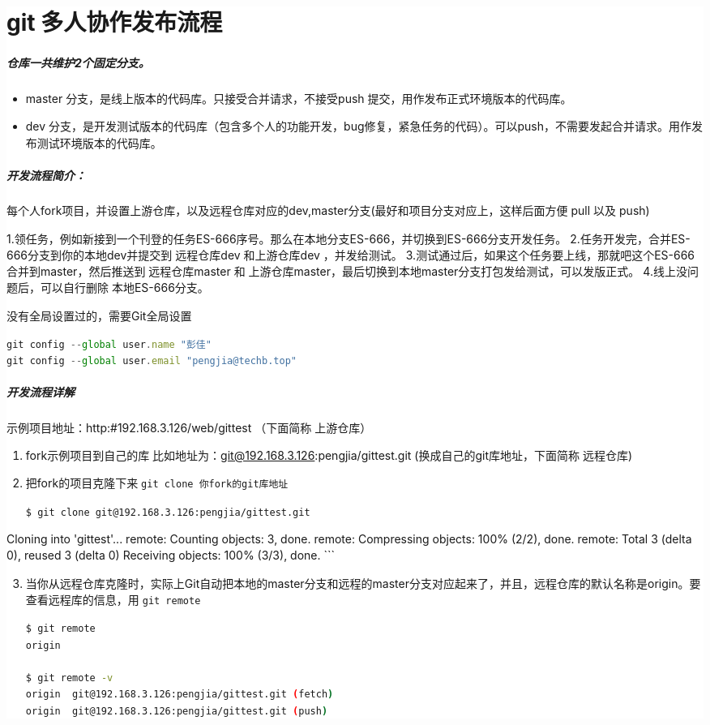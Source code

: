 # **git 多人协作发布流程**

##### 仓库一共维护2个固定分支。

- master 分支，是线上版本的代码库。只接受合并请求，不接受push 提交，用作发布正式环境版本的代码库。

- dev 分支，是开发测试版本的代码库（包含多个人的功能开发，bug修复，紧急任务的代码）。可以push，不需要发起合并请求。用作发布测试环境版本的代码库。



##### 开发流程简介：

每个人fork项目，并设置上游仓库，以及远程仓库对应的dev,master分支(最好和项目分支对应上，这样后面方便 pull 以及 push)

1.领任务，例如新接到一个刊登的任务ES-666序号。那么在本地分支ES-666，并切换到ES-666分支开发任务。
2.任务开发完，合并ES-666分支到你的本地dev并提交到 远程仓库dev 和上游仓库dev ，并发给测试。
3.测试通过后，如果这个任务要上线，那就吧这个ES-666 合并到master，然后推送到 远程仓库master 和  上游仓库master，最后切换到本地master分支打包发给测试，可以发版正式。
4.线上没问题后，可以自行删除 本地ES-666分支。






没有全局设置过的，需要Git全局设置
```javascript
git config --global user.name "彭佳"
git config --global user.email "pengjia@techb.top"
```



##### 开发流程详解

示例项目地址：http:#192.168.3.126/web/gittest （下面简称 上游仓库）

1. fork示例项目到自己的库 比如地址为：git@192.168.3.126:pengjia/gittest.git (换成自己的git库地址，下面简称 远程仓库)

2. 把fork的项目克隆下来  ```git clone 你fork的git库地址```
	```bash
	$ git clone git@192.168.3.126:pengjia/gittest.git
  Cloning into 'gittest'...
  remote: Counting objects: 3, done.
  remote: Compressing objects: 100% (2/2), done.
  remote: Total 3 (delta 0), reused 3 (delta 0)
  Receiving objects: 100% (3/3), done.
	```
	
3. 当你从远程仓库克隆时，实际上Git自动把本地的master分支和远程的master分支对应起来了，并且，远程仓库的默认名称是origin。要查看远程库的信息，用 ```git remote```

    ```bash
    $ git remote
    origin

    $ git remote -v
    origin  git@192.168.3.126:pengjia/gittest.git (fetch)
    origin  git@192.168.3.126:pengjia/gittest.git (push)
    ```
